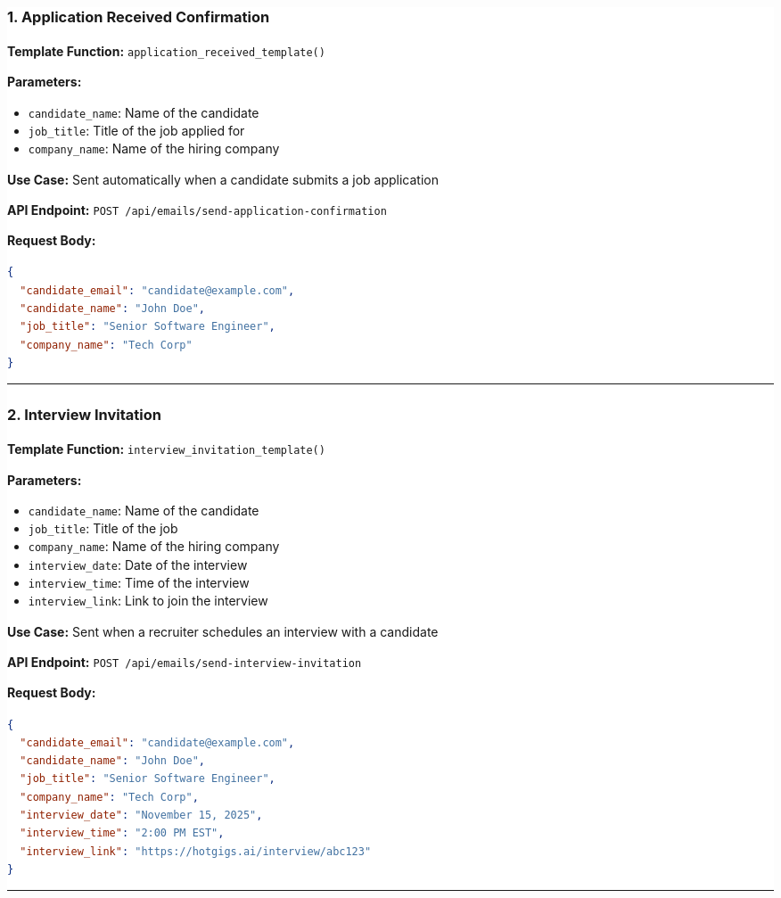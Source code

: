 ### 1. Application Received Confirmation

**Template Function:** `application_received_template()`

**Parameters:**
- `candidate_name`: Name of the candidate
- `job_title`: Title of the job applied for
- `company_name`: Name of the hiring company

**Use Case:** Sent automatically when a candidate submits a job application

**API Endpoint:** `POST /api/emails/send-application-confirmation`

**Request Body:**
```json
{
  "candidate_email": "candidate@example.com",
  "candidate_name": "John Doe",
  "job_title": "Senior Software Engineer",
  "company_name": "Tech Corp"
}
```

---

### 2. Interview Invitation

**Template Function:** `interview_invitation_template()`

**Parameters:**
- `candidate_name`: Name of the candidate
- `job_title`: Title of the job
- `company_name`: Name of the hiring company
- `interview_date`: Date of the interview
- `interview_time`: Time of the interview
- `interview_link`: Link to join the interview

**Use Case:** Sent when a recruiter schedules an interview with a candidate

**API Endpoint:** `POST /api/emails/send-interview-invitation`

**Request Body:**
```json
{
  "candidate_email": "candidate@example.com",
  "candidate_name": "John Doe",
  "job_title": "Senior Software Engineer",
  "company_name": "Tech Corp",
  "interview_date": "November 15, 2025",
  "interview_time": "2:00 PM EST",
  "interview_link": "https://hotgigs.ai/interview/abc123"
}
```

---
